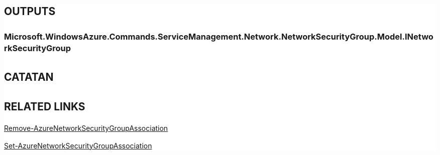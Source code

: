 ## OUTPUTS

### Microsoft.WindowsAzure.Commands.ServiceManagement.Network.NetworkSecurityGroup.Model.INetworkSecurityGroup

## CATATAN

## RELATED LINKS

[Remove-AzureNetworkSecurityGroupAssociation](./Remove-AzureNetworkSecurityGroupAssociation.md)

[Set-AzureNetworkSecurityGroupAssociation](./Set-AzureNetworkSecurityGroupAssociation.md)


